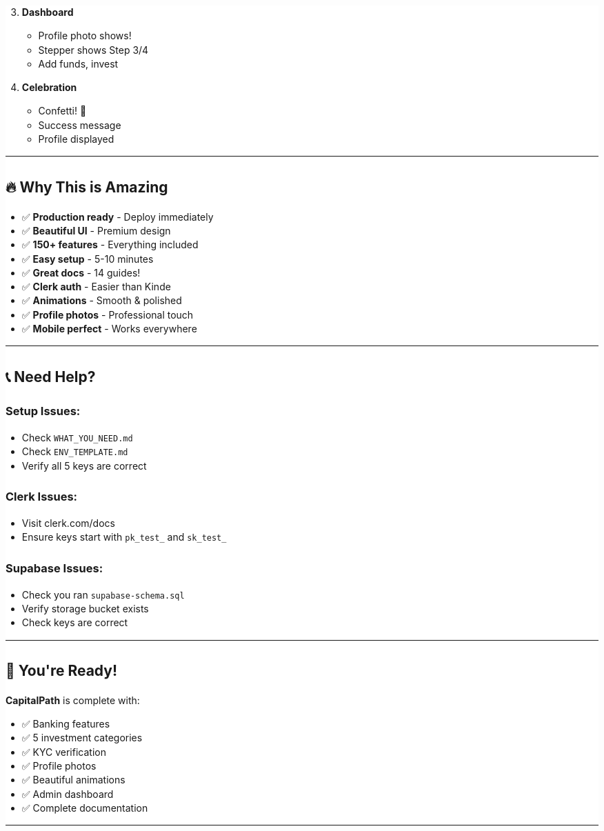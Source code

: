 3. **Dashboard**
   - Profile photo shows!
   - Stepper shows Step 3/4
   - Add funds, invest

4. **Celebration**
   - Confetti! 🎊
   - Success message
   - Profile displayed

---

## 🔥 Why This is Amazing

- ✅ **Production ready** - Deploy immediately
- ✅ **Beautiful UI** - Premium design
- ✅ **150+ features** - Everything included
- ✅ **Easy setup** - 5-10 minutes
- ✅ **Great docs** - 14 guides!
- ✅ **Clerk auth** - Easier than Kinde
- ✅ **Animations** - Smooth & polished
- ✅ **Profile photos** - Professional touch
- ✅ **Mobile perfect** - Works everywhere

---

## 📞 Need Help?

### **Setup Issues:**
- Check `WHAT_YOU_NEED.md`
- Check `ENV_TEMPLATE.md`
- Verify all 5 keys are correct

### **Clerk Issues:**
- Visit clerk.com/docs
- Ensure keys start with `pk_test_` and `sk_test_`

### **Supabase Issues:**
- Check you ran `supabase-schema.sql`
- Verify storage bucket exists
- Check keys are correct

---

## 🎊 You're Ready!

**CapitalPath** is complete with:
- ✅ Banking features
- ✅ 5 investment categories  
- ✅ KYC verification
- ✅ Profile photos
- ✅ Beautiful animations
- ✅ Admin dashboard
- ✅ Complete documentation

---